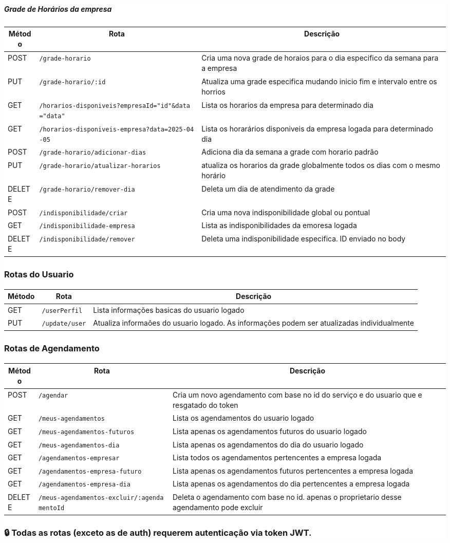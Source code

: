 ##### Grade de Horários da empresa

| Método | Rota                                                 | Descrição                                                                   |
| ------- | ---------------------------------------------------- | ----------------------------------------------------------------------------- |
| POST    | `/grade-horario`                                   | Cria uma nova grade de horaios para o dia especifico da semana para a empresa |
| PUT     | `/grade-horario/:id`                               | Atualiza uma grade especifica mudando inicio fim e intervalo entre os horrios |
| GET     | `/horarios-disponiveis?empresaId="id"&data="data"` | Lista os horarios da empresa para determinado dia                             |
| GET     | `/horarios-disponiveis-empresa?data=2025-04-05`    | Lista os horarários disponiveis da empresa logada para determinado dia       |
| POST    | `/grade-horario/adicionar-dias`                    | Adiciona dia da semana a grade com horario padrão                            |
| PUT     | `/grade-horario/atualizar-horarios`                | atualiza os horarios da grade globalmente todos os dias com o mesmo horário  |
| DELETE  | `/grade-horario/remover-dia`                       | Deleta um dia de atendimento da grade                                         |
| POST    | `/indisponibilidade/criar`                         | Cria uma nova indisponibilidade global ou pontual                             |
| GET     | `/indisponibilidade-empresa`                       | Lista as indisponibilidades da emoresa logada                                 |
| DELETE  | `/indisponibilidade/remover`                       | Deleta uma indisponibilidade especifica. ID enviado no body                   |

### Rotas do Usuario

| Método | Rota             | Descrição                                                                                    |
| ------- | ---------------- | ---------------------------------------------------------------------------------------------- |
| GET     | `/userPerfil`  | Lista informações basicas do usuario logado                                                  |
| PUT     | `/update/user` | Atualiza informaões do usuario logado. As informações podem ser atualizadas individualmente |

### Rotas de Agendamento

| Método | Rota                                          | Descrição                                                                               |
| ------- | --------------------------------------------- | ----------------------------------------------------------------------------------------- |
| POST    | `/agendar`                                  | Cria um novo agendamento com base no id do serviço e do usuario que e resgatado do token |
| GET     | `/meus-agendamentos`                        | Lista os agendamentos do usuario logado                                                   |
| GET     | `/meus-agendamentos-futuros`                | Lista apenas os agendamentos futuros do usuario logado                                    |
| GET     | `/meus-agendamentos-dia`                    | Lista apenas os agendamentos do dia do usuario logado                                     |
| GET     | `/agendamentos-empresar`                    | Lista todos os agendamentos pertencentes a empresa logada                                 |
| GET     | `/agendamentos-empresa-futuro`              | Lista apenas os agendamentos futuros pertencentes a empresa logada                        |
| GET     | `/agendamentos-empresa-dia`                 | Lista apenas os agendamentos do dia pertencentes a empresa logada                         |
| DELETE  | `/meus-agendamentos-excluir/:agendamentoId` | Deleta o agendamento com base no id. apenas o proprietario desse agendamento pode excluir |

### 🔒 Todas as rotas (exceto as de auth) requerem autenticação via token JWT.
